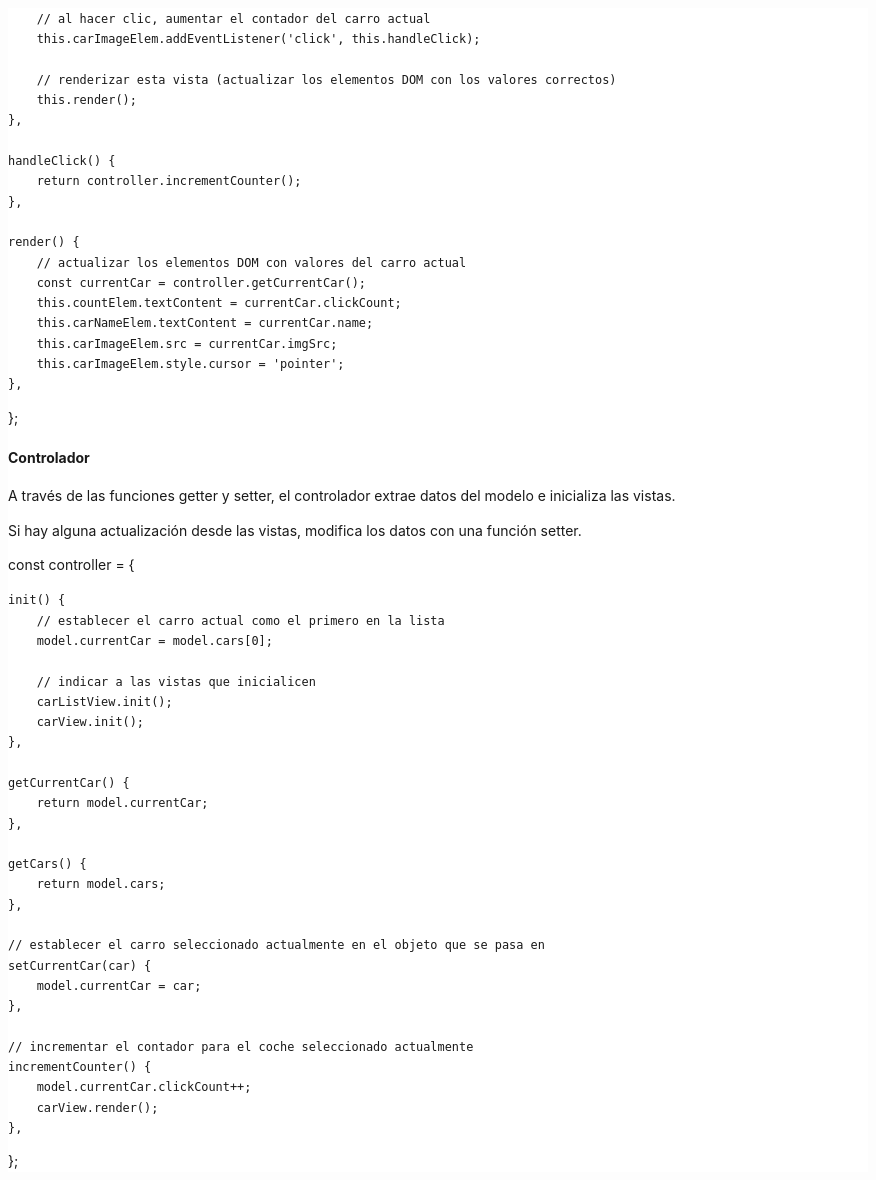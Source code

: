 
        // al hacer clic, aumentar el contador del carro actual
        this.carImageElem.addEventListener('click', this.handleClick);

        // renderizar esta vista (actualizar los elementos DOM con los valores correctos)
        this.render();
    },

    handleClick() {
    	return controller.incrementCounter();
    },

    render() {
        // actualizar los elementos DOM con valores del carro actual
        const currentCar = controller.getCurrentCar();
        this.countElem.textContent = currentCar.clickCount;
        this.carNameElem.textContent = currentCar.name;
        this.carImageElem.src = currentCar.imgSrc;
        this.carImageElem.style.cursor = 'pointer';
    },
};

#### Controlador
A través de las funciones getter y setter, el controlador extrae datos del modelo e inicializa las vistas.

Si hay alguna actualización desde las vistas, modifica los datos con una función setter.

const controller = {
    
    init() {
        // establecer el carro actual como el primero en la lista
        model.currentCar = model.cars[0];

        // indicar a las vistas que inicialicen
        carListView.init();
        carView.init();
    },

    getCurrentCar() {
    	return model.currentCar;
    },

    getCars() {
    	return model.cars;
    },

    // establecer el carro seleccionado actualmente en el objeto que se pasa en
    setCurrentCar(car) {
    	model.currentCar = car;
    },

    // incrementar el contador para el coche seleccionado actualmente
    incrementCounter() {
        model.currentCar.clickCount++;
        carView.render();
    },
};
